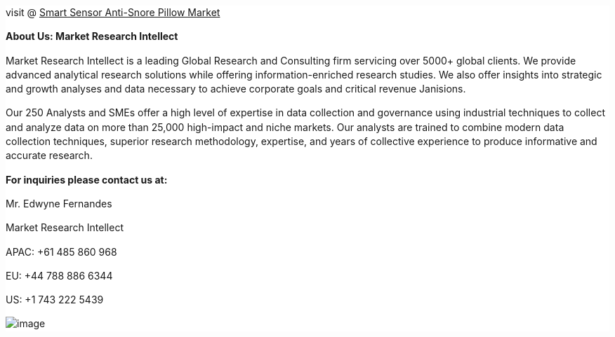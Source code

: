 visit&nbsp;@</strong>&nbsp;</span><span class="font-[700]"><a href="https://www.marketresearchintellect.com/product/smart-sensor-anti-snore-pillow-market/?utm_source=Linkedin&utm_medium=041" target="_blank" data-tracking-control-name="article-ssr-frontend-pulse_little-text-block" data-tracking-will-navigate="" data-test-link="">Smart Sensor Anti-Snore Pillow Market</a></span></p><p><strong><span class="font-[700]">About Us: Market Research Intellect</span></strong></p><p><span class="">Market Research Intellect is a leading Global Research and Consulting firm servicing over 5000+ global clients. We provide advanced analytical research solutions while offering information-enriched research studies.&nbsp;</span>We also offer insights into strategic and growth analyses and data necessary to achieve corporate goals and critical revenue Janisions.</p><p><span class="">Our 250 Analysts and SMEs offer a high level of expertise in data collection and governance using industrial techniques to collect and analyze data on more than 25,000 high-impact and niche markets. Our analysts are trained to combine modern data collection techniques, superior research methodology, expertise, and years of collective experience to produce informative and accurate research.</span></p><p><strong>For inquiries please contact us at:</strong></p><p>Mr. Edwyne Fernandes</p><p>Market Research Intellect</p><p>APAC: +61 485 860 968</p><p>EU: +44 788 886 6344</p><p>US: +1 743 222 5439</p>
![image](https://github.com/user-attachments/assets/ea5bc7a4-9419-4cec-9d5f-84fe4da25267)
